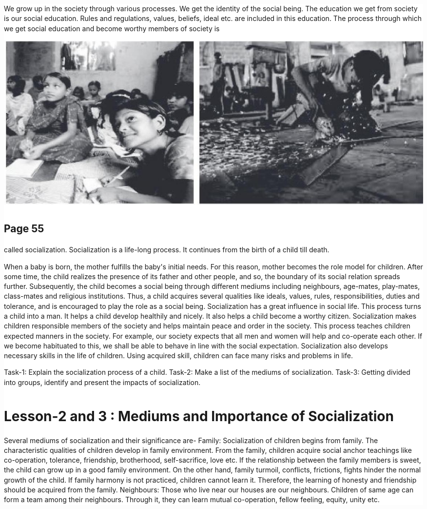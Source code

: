 We grow up in the society through various processes. We get the identity of the social being. The education we get from society is our social education. Rules and regulations, values, beliefs, ideal etc. are included in this education. The process through which we get social education and become worthy members of society is

![Image](uploads\class_six_bgs_english\images\img-23.png)


## Page 55

called socialization. Socialization is a life-long process. It continues from the birth of a child till death.

When a baby is born, the mother fulfills the baby's initial needs. For this reason, mother becomes the role model for children. After some time, the child realizes the presence of its father and other people, and so, the boundary of its social relation spreads further. Subsequently, the child becomes a social being through different mediums including neighbours, age-mates, play-mates, class-mates and religious institutions. Thus, a child acquires several qualities like ideals, values, rules, responsibilities, duties and tolerance, and is encouraged to play the role as a social being.
Socialization has a great influence in social life. This process turns a child into a man. It helps a child develop healthily and nicely. It also helps a child become a worthy citizen. Socialization makes children responsible members of the society and helps maintain peace and order in the society. This process teaches children expected manners in the society. For example, our society expects that all men and women will help and co-operate each other. If we become habituated to this, we shall be able to behave in line with the social expectation. Socialization also develops necessary skills in the life of children. Using acquired skill, children can face many risks and problems in life.

Task-1: Explain the socialization process of a child.
Task-2: Make a list of the mediums of socialization.
Task-3: Getting divided into groups, identify and present the impacts of socialization.

# Lesson-2 and 3 : Mediums and Importance of Socialization 

Several mediums of socialization and their significance are-
Family: Socialization of children begins from family. The characteristic qualities of children develop in family environment. From the family, children acquire social anchor teachings like co-operation, tolerance, friendship, brotherhood, self-sacrifice, love etc. If the relationship between the family members is sweet, the child can grow up in a good family environment. On the other hand, family turmoil, conflicts, frictions, fights hinder the normal growth of the child. If family harmony is not practiced, children cannot learn it. Therefore, the learning of honesty and friendship should be acquired from the family.
Neighbours: Those who live near our houses are our neighbours. Children of same age can form a team among their neighbours. Through it, they can learn mutual co-operation, fellow feeling, equity, unity etc.
